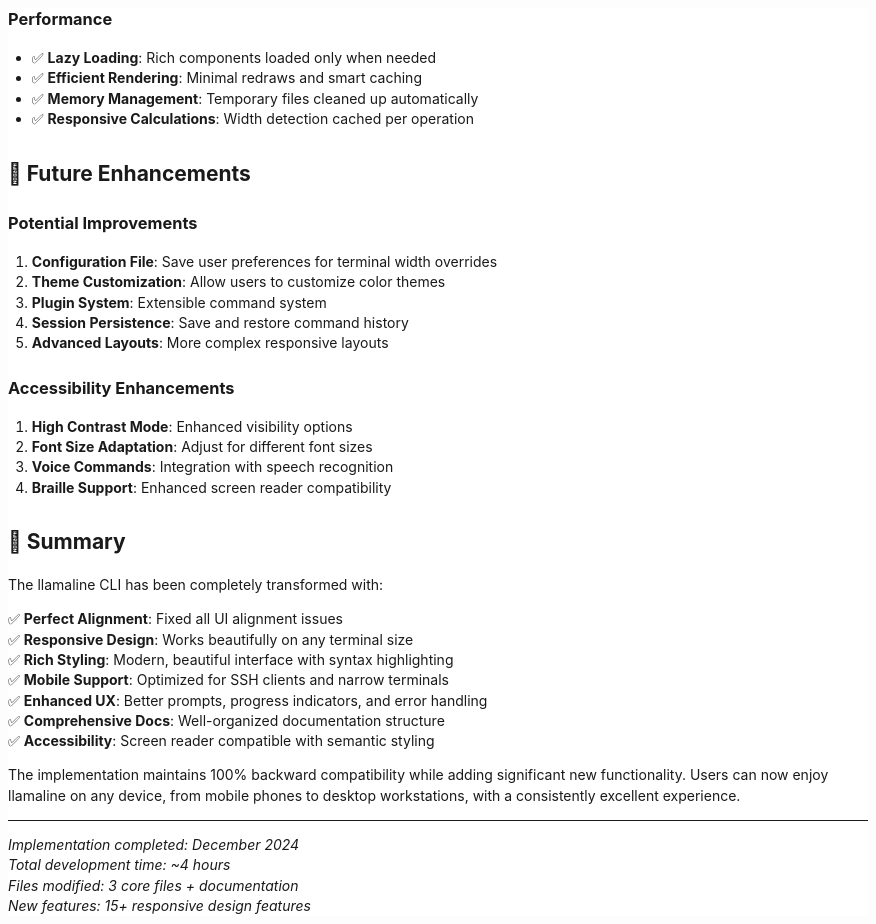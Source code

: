 ### Performance
- ✅ **Lazy Loading**: Rich components loaded only when needed
- ✅ **Efficient Rendering**: Minimal redraws and smart caching
- ✅ **Memory Management**: Temporary files cleaned up automatically
- ✅ **Responsive Calculations**: Width detection cached per operation

## 🚀 Future Enhancements

### Potential Improvements
1. **Configuration File**: Save user preferences for terminal width overrides
2. **Theme Customization**: Allow users to customize color themes
3. **Plugin System**: Extensible command system
4. **Session Persistence**: Save and restore command history
5. **Advanced Layouts**: More complex responsive layouts

### Accessibility Enhancements
1. **High Contrast Mode**: Enhanced visibility options
2. **Font Size Adaptation**: Adjust for different font sizes
3. **Voice Commands**: Integration with speech recognition
4. **Braille Support**: Enhanced screen reader compatibility

## 📝 Summary

The llamaline CLI has been completely transformed with:

✅ **Perfect Alignment**: Fixed all UI alignment issues  
✅ **Responsive Design**: Works beautifully on any terminal size  
✅ **Rich Styling**: Modern, beautiful interface with syntax highlighting  
✅ **Mobile Support**: Optimized for SSH clients and narrow terminals  
✅ **Enhanced UX**: Better prompts, progress indicators, and error handling  
✅ **Comprehensive Docs**: Well-organized documentation structure  
✅ **Accessibility**: Screen reader compatible with semantic styling  

The implementation maintains 100% backward compatibility while adding significant new functionality. Users can now enjoy llamaline on any device, from mobile phones to desktop workstations, with a consistently excellent experience.

---
*Implementation completed: December 2024*  
*Total development time: ~4 hours*  
*Files modified: 3 core files + documentation*  
*New features: 15+ responsive design features* 